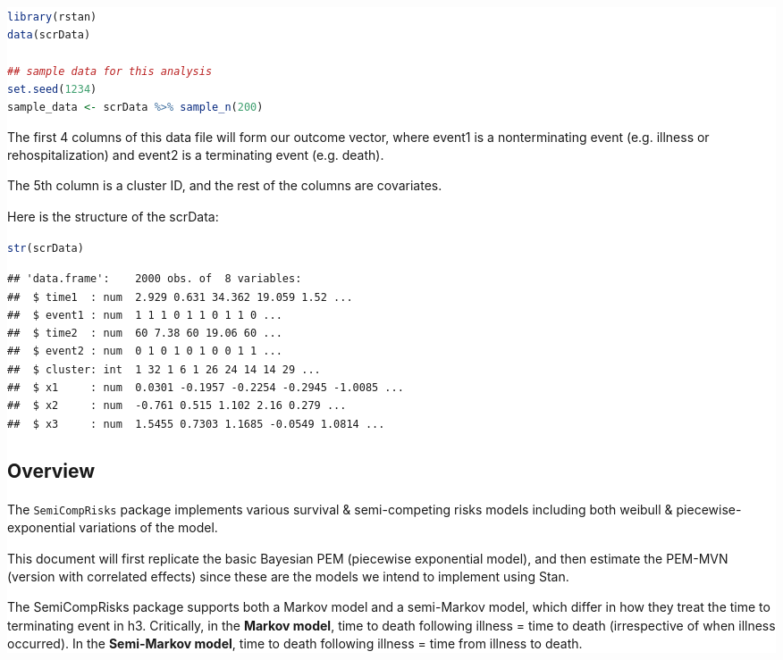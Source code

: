 ``` r
library(rstan)
data(scrData)

## sample data for this analysis
set.seed(1234)
sample_data <- scrData %>% sample_n(200)
```

The first 4 columns of this data file will form our outcome vector, where event1 is a nonterminating event (e.g. illness or rehospitalization) and event2 is a terminating event (e.g. death).

The 5th column is a cluster ID, and the rest of the columns are covariates.

Here is the structure of the scrData:

``` r
str(scrData)
```

    ## 'data.frame':    2000 obs. of  8 variables:
    ##  $ time1  : num  2.929 0.631 34.362 19.059 1.52 ...
    ##  $ event1 : num  1 1 1 0 1 1 0 1 1 0 ...
    ##  $ time2  : num  60 7.38 60 19.06 60 ...
    ##  $ event2 : num  0 1 0 1 0 1 0 0 1 1 ...
    ##  $ cluster: int  1 32 1 6 1 26 24 14 14 29 ...
    ##  $ x1     : num  0.0301 -0.1957 -0.2254 -0.2945 -1.0085 ...
    ##  $ x2     : num  -0.761 0.515 1.102 2.16 0.279 ...
    ##  $ x3     : num  1.5455 0.7303 1.1685 -0.0549 1.0814 ...

Overview
--------

The `SemiCompRisks` package implements various survival & semi-competing risks models including both weibull & piecewise-exponential variations of the model.

This document will first replicate the basic Bayesian PEM (piecewise exponential model), and then estimate the PEM-MVN (version with correlated effects) since these are the models we intend to implement using Stan.

The SemiCompRisks package supports both a Markov model and a semi-Markov model, which differ in how they treat the time to terminating event in h3. Critically, in the **Markov model**, time to death following illness = time to death (irrespective of when illness occurred). In the **Semi-Markov model**, time to death following illness = time from illness to death.

